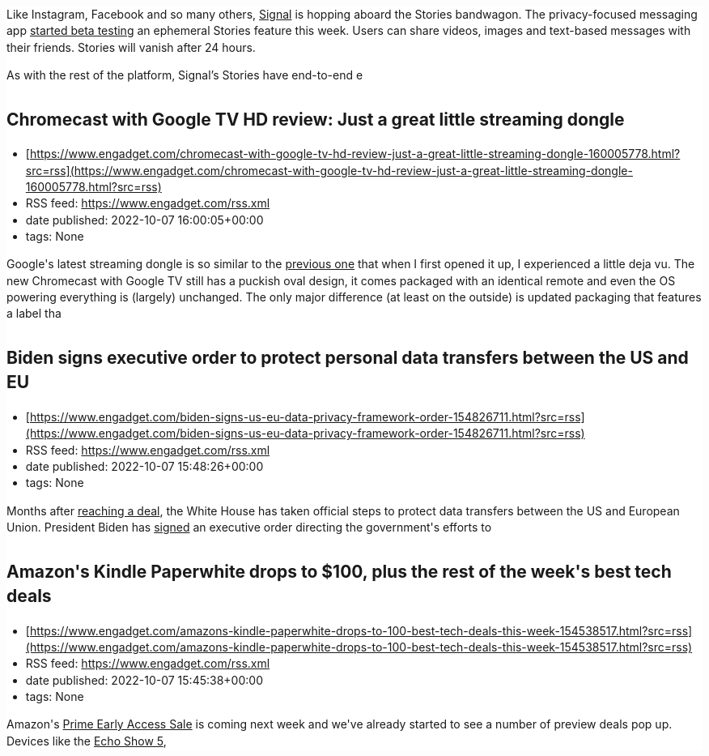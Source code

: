 <p>Like Instagram, Facebook and so many others, <a href="https://www.engadget.com/tag/signal/">Signal</a> is hopping aboard the Stories bandwagon. The privacy-focused messaging app <a href="https://community.signalusers.org/t/stories-feedback/47715">started beta testing</a> an ephemeral Stories feature this week. Users can share videos, images and text-based messages with their friends. Stories will vanish after 24 hours.</p><p>As with the rest of the platform, Signal’s Stories have end-to-end e

## Chromecast with Google TV HD review: Just a great little streaming dongle
 - [https://www.engadget.com/chromecast-with-google-tv-hd-review-just-a-great-little-streaming-dongle-160005778.html?src=rss](https://www.engadget.com/chromecast-with-google-tv-hd-review-just-a-great-little-streaming-dongle-160005778.html?src=rss)
 - RSS feed: https://www.engadget.com/rss.xml
 - date published: 2022-10-07 16:00:05+00:00
 - tags: None

<p>Google's latest streaming dongle is so similar to the <a href="https://www.engadget.com/chromecast-with-google-tv-review-163024220.html"><ins>previous one</ins></a> that when I first opened it up, I experienced a little deja vu. The new Chromecast with Google TV still has a puckish oval design, it comes packaged with an identical remote and even the OS powering everything is (largely) unchanged. The only major difference (at least on the outside) is updated packaging that features a label tha

## Biden signs executive order to protect personal data transfers between the US and EU
 - [https://www.engadget.com/biden-signs-us-eu-data-privacy-framework-order-154826711.html?src=rss](https://www.engadget.com/biden-signs-us-eu-data-privacy-framework-order-154826711.html?src=rss)
 - RSS feed: https://www.engadget.com/rss.xml
 - date published: 2022-10-07 15:48:26+00:00
 - tags: None

<p>Months after <a href="https://www.engadget.com/us-eu-data-sharing-privacy-deal-121011253.html">reaching a deal</a>, the White House has taken official steps to protect data transfers between the US and European Union. President Biden has <a href="https://www.whitehouse.gov/briefing-room/statements-releases/2022/10/07/fact-sheet-president-biden-signs-executive-order-to-implement-the-european-union-u-s-data-privacy-framework/">signed</a> an executive order directing the government's efforts to 

## Amazon's Kindle Paperwhite drops to $100, plus the rest of the week's best tech deals
 - [https://www.engadget.com/amazons-kindle-paperwhite-drops-to-100-best-tech-deals-this-week-154538517.html?src=rss](https://www.engadget.com/amazons-kindle-paperwhite-drops-to-100-best-tech-deals-this-week-154538517.html?src=rss)
 - RSS feed: https://www.engadget.com/rss.xml
 - date published: 2022-10-07 15:45:38+00:00
 - tags: None

<p>Amazon's <a href="https://www.engadget.com/amazon-prime-early-access-sale-2022-everything-you-need-to-know-134524557.html">Prime Early Access Sale</a> is coming next week and we've already started to see a number of preview deals pop up. Devices like the <a href="https://www.amazon.com/gp/product/B08J8FFJ8H/ref=as_li_ss_tl?ie=UTF8&amp;linkCode=ll1&amp;tag=dealpost2022-20&amp;language=en_US&amp;uuid=98Rw06NUU68lEHeV3732">Echo Show 5</a>, <a href="https://www.amazon.com/gp/product/B08MQZXN1X/re
